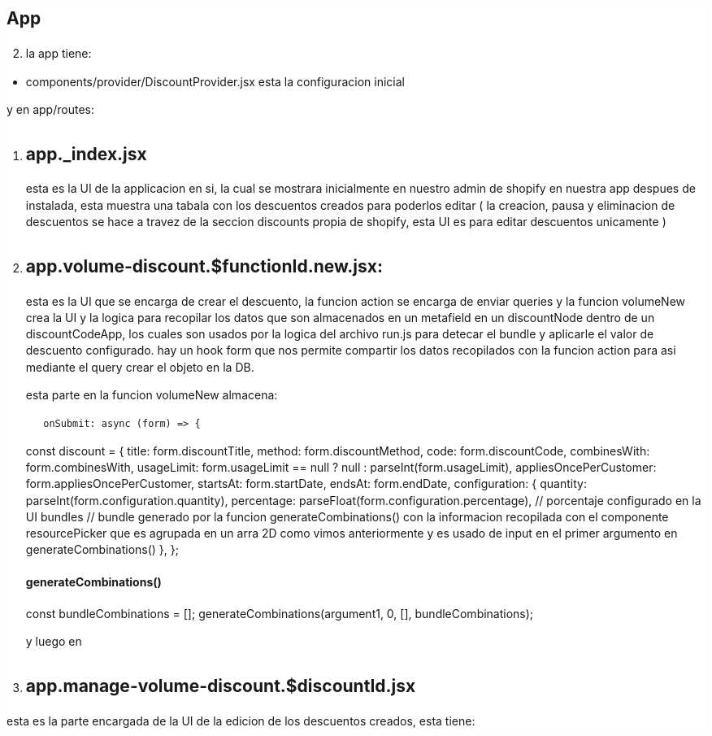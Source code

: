 ## App

2. la app tiene:

- components/provider/DiscountProvider.jsx esta la configuracion inicial

y en app/routes:


1. ## app._index.jsx

      esta es la UI de la applicacion en si, la cual se mostrara inicialmente en nuestro admin de shopify en nuestra app despues de instalada, esta muestra una tabala con los descuentos creados para poderlos editar ( la creacion, pausa y eliminacion de descuentos se hace a travez de la seccion discounts propia de shopify, esta UI es para editar descuentos unicamente )


2. ## app.volume-discount.$functionId.new.jsx:

      esta es la UI que se encarga de crear el descuento, la funcion action se encarga de enviar queries y la funcion volumeNew crea la UI y la logica para recopilar los datos que son almacenados en un metafield en un discountNode dentro de un discountCodeApp, los cuales son usados por la logica del archivo run.js para detecar el bundle y aplicarle el valor de descuento configurado. hay un hook form que nos permite compartir los datos recopilados con la funcion action para asi mediante el query crear el objeto en la DB.

      esta parte en la funcion volumeNew almacena:

          onSubmit: async (form) => {
      const discount = {
        title: form.discountTitle,
        method: form.discountMethod,
        code: form.discountCode,
        combinesWith: form.combinesWith,
        usageLimit: form.usageLimit == null ? null : parseInt(form.usageLimit),
        appliesOncePerCustomer: form.appliesOncePerCustomer,
        startsAt: form.startDate,
        endsAt: form.endDate,
        configuration: {
            quantity: parseInt(form.configuration.quantity),
            percentage: parseFloat(form.configuration.percentage), // porcentaje configurado en la UI
            bundles // bundle generado por la funcion generateCombinations() con la informacion recopilada con el componente resourcePicker que es agrupada en un arra 2D como vimos anteriormente y es usado de input en el primer argumento en generateCombinations()
        },
      };

      #### generateCombinations()
      const bundleCombinations = [];
      generateCombinations(argument1, 0, [], bundleCombinations);

      y luego en


3. ## app.manage-volume-discount.$discountId.jsx

esta es la parte encargada de la UI de la edicion de los descuentos creados, esta tiene:
